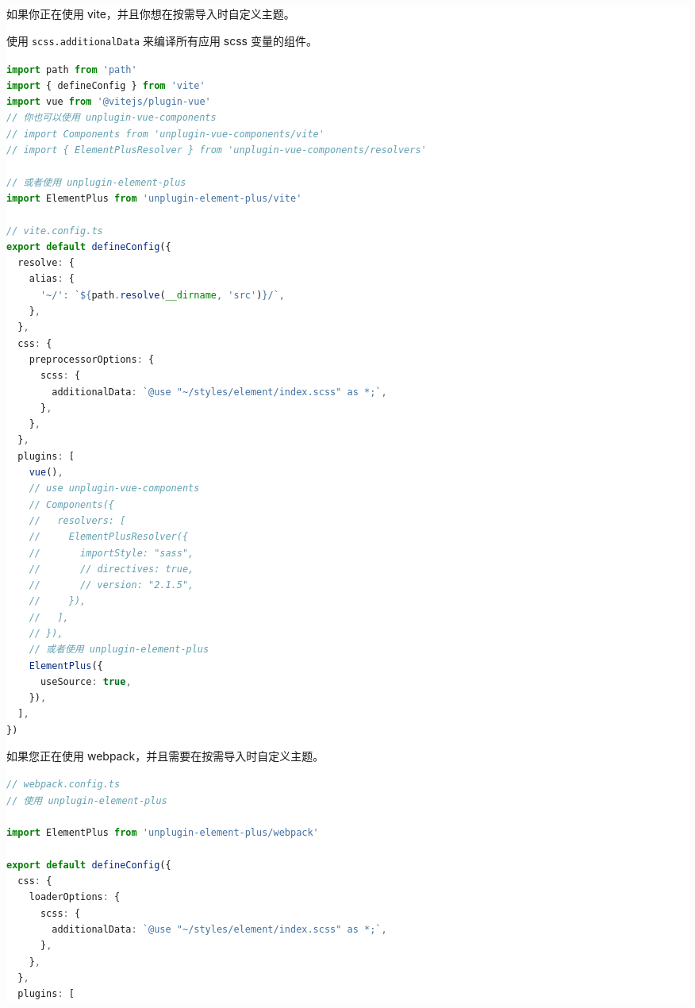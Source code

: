 如果你正在使用 vite，并且你想在按需导入时自定义主题。

使用 `scss.additionalData` 来编译所有应用 scss 变量的组件。

```ts
import path from 'path'
import { defineConfig } from 'vite'
import vue from '@vitejs/plugin-vue'
// 你也可以使用 unplugin-vue-components
// import Components from 'unplugin-vue-components/vite'
// import { ElementPlusResolver } from 'unplugin-vue-components/resolvers'

// 或者使用 unplugin-element-plus
import ElementPlus from 'unplugin-element-plus/vite'

// vite.config.ts
export default defineConfig({
  resolve: {
    alias: {
      '~/': `${path.resolve(__dirname, 'src')}/`,
    },
  },
  css: {
    preprocessorOptions: {
      scss: {
        additionalData: `@use "~/styles/element/index.scss" as *;`,
      },
    },
  },
  plugins: [
    vue(),
    // use unplugin-vue-components
    // Components({
    //   resolvers: [
    //     ElementPlusResolver({
    //       importStyle: "sass",
    //       // directives: true,
    //       // version: "2.1.5",
    //     }),
    //   ],
    // }),
    // 或者使用 unplugin-element-plus
    ElementPlus({
      useSource: true,
    }),
  ],
})
```

如果您正在使用 webpack，并且需要在按需导入时自定义主题。

```ts
// webpack.config.ts
// 使用 unplugin-element-plus

import ElementPlus from 'unplugin-element-plus/webpack'

export default defineConfig({
  css: {
    loaderOptions: {
      scss: {
        additionalData: `@use "~/styles/element/index.scss" as *;`,
      },
    },
  },
  plugins: [
```